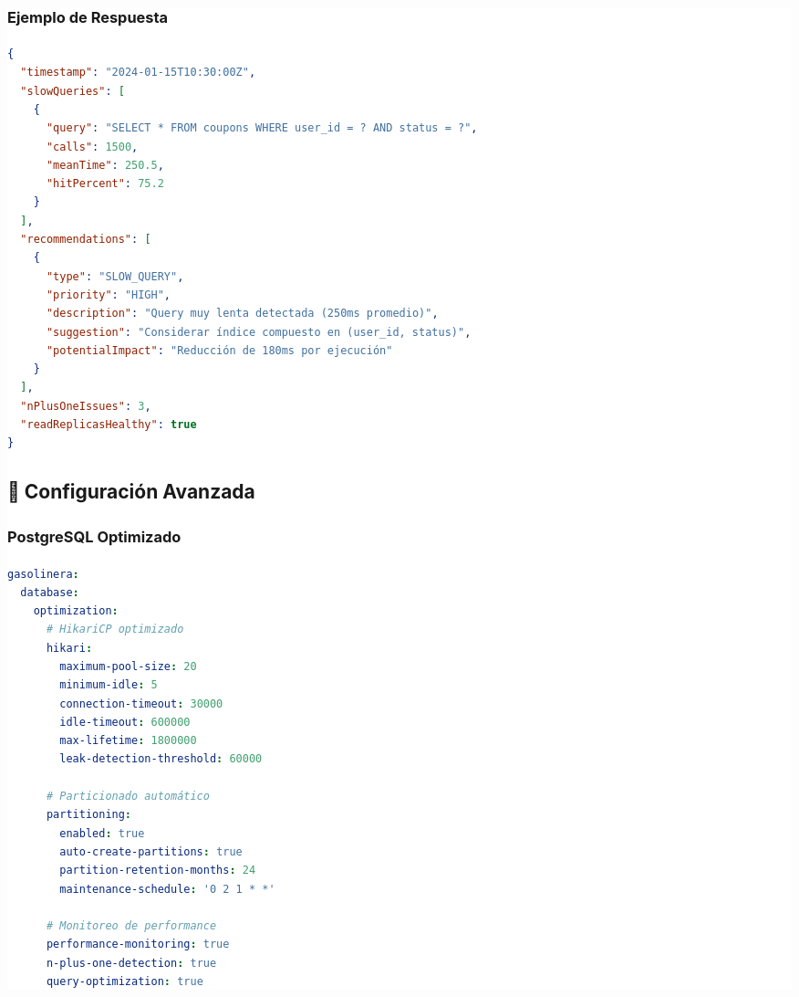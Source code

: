 ### Ejemplo de Respuesta

```json
{
  "timestamp": "2024-01-15T10:30:00Z",
  "slowQueries": [
    {
      "query": "SELECT * FROM coupons WHERE user_id = ? AND status = ?",
      "calls": 1500,
      "meanTime": 250.5,
      "hitPercent": 75.2
    }
  ],
  "recommendations": [
    {
      "type": "SLOW_QUERY",
      "priority": "HIGH",
      "description": "Query muy lenta detectada (250ms promedio)",
      "suggestion": "Considerar índice compuesto en (user_id, status)",
      "potentialImpact": "Reducción de 180ms por ejecución"
    }
  ],
  "nPlusOneIssues": 3,
  "readReplicasHealthy": true
}
```

## 🔧 Configuración Avanzada

### PostgreSQL Optimizado

```yaml
gasolinera:
  database:
    optimization:
      # HikariCP optimizado
      hikari:
        maximum-pool-size: 20
        minimum-idle: 5
        connection-timeout: 30000
        idle-timeout: 600000
        max-lifetime: 1800000
        leak-detection-threshold: 60000

      # Particionado automático
      partitioning:
        enabled: true
        auto-create-partitions: true
        partition-retention-months: 24
        maintenance-schedule: '0 2 1 * *'

      # Monitoreo de performance
      performance-monitoring: true
      n-plus-one-detection: true
      query-optimization: true
```
